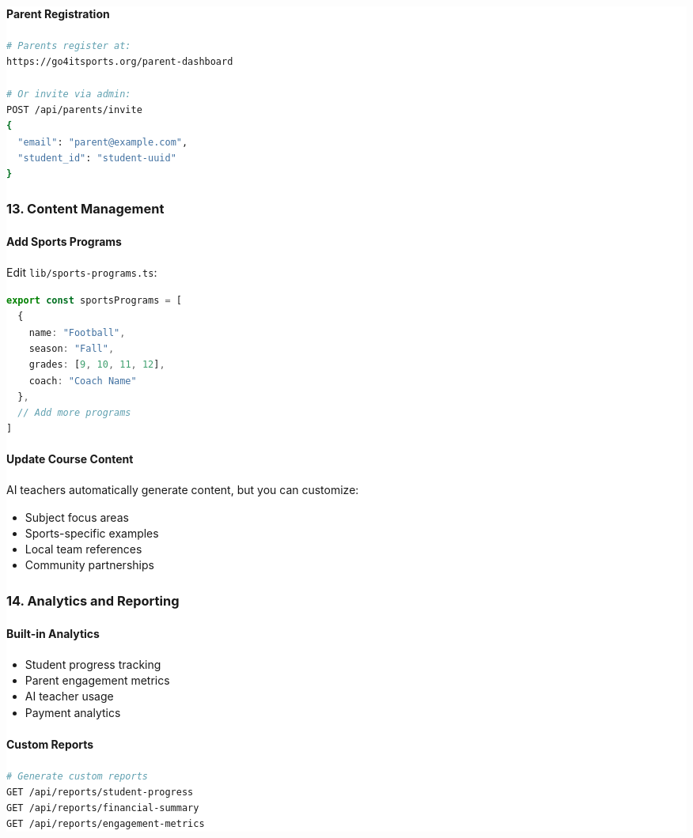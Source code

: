 #### Parent Registration
```bash
# Parents register at:
https://go4itsports.org/parent-dashboard

# Or invite via admin:
POST /api/parents/invite
{
  "email": "parent@example.com",
  "student_id": "student-uuid"
}
```

### 13. Content Management

#### Add Sports Programs
Edit `lib/sports-programs.ts`:
```typescript
export const sportsPrograms = [
  {
    name: "Football",
    season: "Fall",
    grades: [9, 10, 11, 12],
    coach: "Coach Name"
  },
  // Add more programs
]
```

#### Update Course Content
AI teachers automatically generate content, but you can customize:
- Subject focus areas
- Sports-specific examples
- Local team references
- Community partnerships

### 14. Analytics and Reporting

#### Built-in Analytics
- Student progress tracking
- Parent engagement metrics
- AI teacher usage
- Payment analytics

#### Custom Reports
```bash
# Generate custom reports
GET /api/reports/student-progress
GET /api/reports/financial-summary
GET /api/reports/engagement-metrics
```
